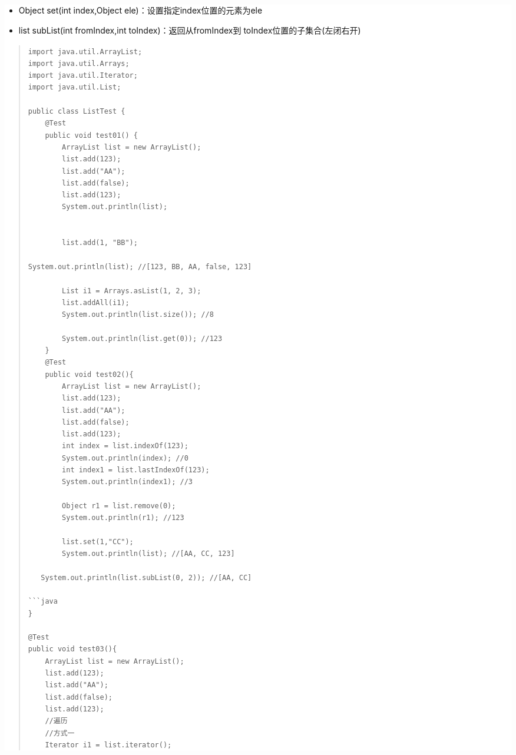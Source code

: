 - Object set(int index,Object ele)：设置指定index位置的元素为ele

- list subList(int fromIndex,int toIndex)：返回从fromIndex到
  toIndex位置的子集合(左闭右开)

>     import java.util.ArrayList;
>     import java.util.Arrays;
>     import java.util.Iterator;
>     import java.util.List;
>
>     public class ListTest {
>         @Test
>         public void test01() {
>             ArrayList list = new ArrayList();
>             list.add(123);
>             list.add("AA");
>             list.add(false);
>             list.add(123);
>             System.out.println(list);
>
>
>             list.add(1, "BB");
>
>     System.out.println(list); //[123, BB, AA, false, 123]
>
>             List i1 = Arrays.asList(1, 2, 3);
>             list.addAll(i1);
>             System.out.println(list.size()); //8
>         
>             System.out.println(list.get(0)); //123
>         }
>         @Test
>         public void test02(){
>             ArrayList list = new ArrayList();
>             list.add(123);
>             list.add("AA");
>             list.add(false);
>             list.add(123);
>             int index = list.indexOf(123);
>             System.out.println(index); //0
>             int index1 = list.lastIndexOf(123);
>             System.out.println(index1); //3
>         
>             Object r1 = list.remove(0);
>             System.out.println(r1); //123
>         
>             list.set(1,"CC");
>             System.out.println(list); //[AA, CC, 123]
>
>        System.out.println(list.subList(0, 2)); //[AA, CC]
>
>     ```java
>     }
>     
>     @Test
>     public void test03(){
>         ArrayList list = new ArrayList();
>         list.add(123);
>         list.add("AA");
>         list.add(false);
>         list.add(123);
>         //遍历
>         //方式一
>         Iterator i1 = list.iterator();